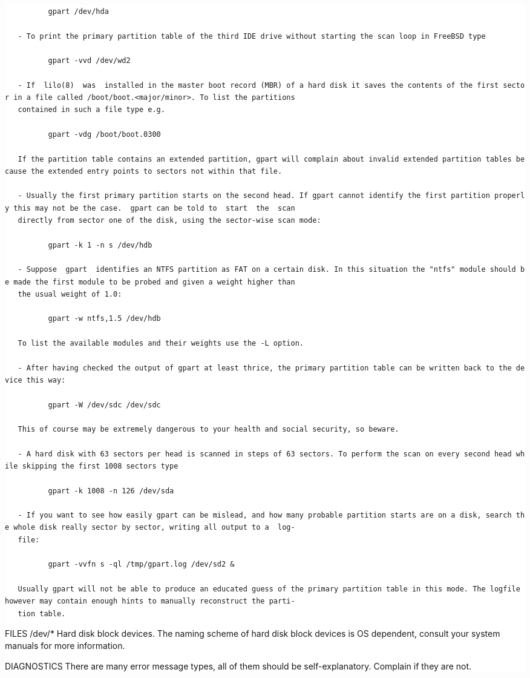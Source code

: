               gpart /dev/hda

       - To print the primary partition table of the third IDE drive without starting the scan loop in FreeBSD type

              gpart -vvd /dev/wd2

       - If  lilo(8)  was  installed in the master boot record (MBR) of a hard disk it saves the contents of the first sector in a file called /boot/boot.<major/minor>. To list the partitions
       contained in such a file type e.g.

              gpart -vdg /boot/boot.0300

       If the partition table contains an extended partition, gpart will complain about invalid extended partition tables because the extended entry points to sectors not within that file.

       - Usually the first primary partition starts on the second head. If gpart cannot identify the first partition properly this may not be the case.  gpart can be told to  start  the  scan
       directly from sector one of the disk, using the sector-wise scan mode:

              gpart -k 1 -n s /dev/hdb

       - Suppose  gpart  identifies an NTFS partition as FAT on a certain disk. In this situation the "ntfs" module should be made the first module to be probed and given a weight higher than
       the usual weight of 1.0:

              gpart -w ntfs,1.5 /dev/hdb

       To list the available modules and their weights use the -L option.

       - After having checked the output of gpart at least thrice, the primary partition table can be written back to the device this way:

              gpart -W /dev/sdc /dev/sdc

       This of course may be extremely dangerous to your health and social security, so beware.

       - A hard disk with 63 sectors per head is scanned in steps of 63 sectors. To perform the scan on every second head while skipping the first 1008 sectors type

              gpart -k 1008 -n 126 /dev/sda

       - If you want to see how easily gpart can be mislead, and how many probable partition starts are on a disk, search the whole disk really sector by sector, writing all output to a  log‐
       file:

              gpart -vvfn s -ql /tmp/gpart.log /dev/sd2 &

       Usually gpart will not be able to produce an educated guess of the primary partition table in this mode. The logfile however may contain enough hints to manually reconstruct the parti‐
       tion table.

FILES
       /dev/*
              Hard disk block devices. The naming scheme of hard disk block devices is OS dependent, consult your system manuals for more information.

DIAGNOSTICS
       There are many error message types, all of them should be self-explanatory. Complain if they are not.
